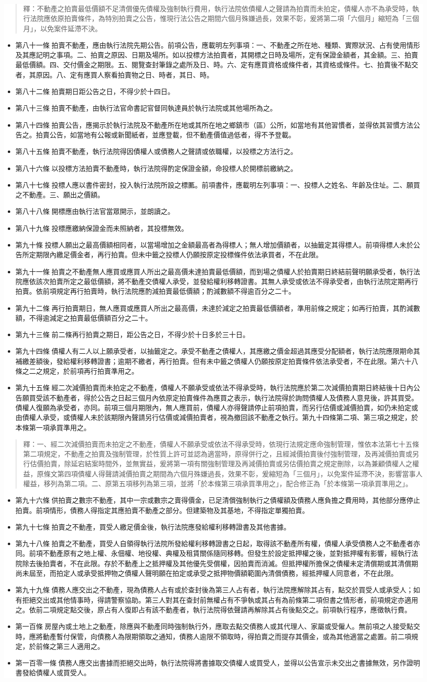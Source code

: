 > 釋：不動產之拍賣最低價額不足清償優先債權及強制執行費用，執行法院依債權人之聲請為拍賣而未拍定，債權人亦不為承受時，執行法院應依原拍賣條件，為特別拍賣之公告，惟現行法公告之期間六個月殊嫌過長，效果不彰，爰將第二項「六個月」縮短為「三個月」，以免案件延滯不決。

* 第八十一條 拍賣不動產，應由執行法院先期公告。前項公告，應載明左列事項：一、不動產之所在地、種類、實際狀況、占有使用情形及其應記明之事項。二、拍賣之原因、日期及場所。如以投標方法拍賣者，其開標之日時及場所，定有保證金額者，其金額。三、拍賣最低價額。四、交付價金之期限。五、閱覽查封筆錄之處所及日、時。六、定有應買資格或條件者，其資格或條件。七、拍賣後不點交者，其原因。八、定有應買人察看拍賣物之日、時者，其日、時。

* 第八十二條 拍賣期日距公告之日，不得少於十四日。

* 第八十三條 拍賣不動產，由執行法官命書記官督同執達員於執行法院或其他場所為之。

* 第八十四條 拍賣公告，應揭示於執行法院及不動產所在地或其所在地之鄉鎮市（區）公所，如當地有其他習慣者，並得依其習慣方法公告之。拍賣公告，如當地有公報或新聞紙者，並應登載，但不動產價值過低者，得不予登載。

* 第八十五條 拍賣不動產，執行法院得因債權人或債務人之聲請或依職權，以投標之方法行之。

* 第八十六條 以投標方法拍賣不動產時，執行法院得酌定保證金額，命投標人於開標前繳納之。

* 第八十七條 投標人應以書件密封，投入執行法院所設之標匭。前項書件，應載明左列事項：一、投標人之姓名、年齡及住址。二、願買之不動產。三、願出之價額。

* 第八十八條 開標應由執行法官當眾開示，並朗讀之。

* 第八十九條 投標應繳納保證金而未照納者，其投標無效。

* 第九十條 投標人願出之最高價額相同者，以當場增加之金額最高者為得標人；無人增加價額者，以抽籤定其得標人。前項得標人未於公告所定期限內繳足價金者，再行拍賣。但未中籤之投標人仍願按原定投標條件依法承買者，不在此限。

* 第九十一條 拍賣之不動產無人應買或應買人所出之最高價未達拍賣最低價額，而到場之債權人於拍賣期日終結前聲明願承受者，執行法院應依該次拍賣所定之最低價額，將不動產交債權人承受，並發給權利移轉證書。其無人承受或依法不得承受者，由執行法院定期再行拍賣。依前項規定再行拍賣時，執行法院應酌減拍賣最低價額；酌減數額不得逾百分之二十。

* 第九十二條 再行拍賣期日，無人應買或應買人所出之最高價，未達於減定之拍賣最低價額者，準用前條之規定；如再行拍賣，其酌減數額，不得逾減定之拍賣最低價額百分之二十。

* 第九十三條 前二條再行拍賣之期日，距公告之日，不得少於十日多於三十日。

* 第九十四條 債權人有二人以上願承受者，以抽籤定之。承受不動產之債權人，其應繳之價金超過其應受分配額者，執行法院應限期命其補繳差額後，發給權利移轉證書；逾期不繳者，再行拍賣。但有未中籤之債權人仍願按原定拍賣條件依法承受者，不在此限。第六十八條之二之規定，於前項再行拍賣準用之。

* 第九十五條 經二次減價拍賣而未拍定之不動產，債權人不願承受或依法不得承受時，執行法院應於第二次減價拍賣期日終結後十日內公告願買受該不動產者，得於公告之日起三個月內依原定拍賣條件為應買之表示，執行法院得於詢問債權人及債務人意見後，許其買受。債權人復願為承受者，亦同。前項三個月期限內，無人應買前，債權人亦得聲請停止前項拍賣，而另行估價或減價拍賣，如仍未拍定或由債權人承受，或債權人未於該期限內聲請另行估價或減價拍賣者，視為撤回該不動產之執行。第九十四條第二項、第三項之規定，於本條第一項承買準用之。

> 釋：一、經二次減價拍賣而未拍定之不動產，債權人不願承受或依法不得承受時，依現行法規定應命強制管理，惟依本法第七十五條第二項規定，不動產之拍賣及強制管理，於性質上許可並認為適當時，原得併行之，且經減價拍賣後付強制管理，及再減價拍賣或另行估價拍賣，除延宕結案時間外，並無實益，爰將第一項有關強制管理及再減價拍賣或另估價拍賣之規定刪除，以為兼顧債權人之權益，原條文第四項債權人得聲請減價拍賣之期間為六個月殊嫌過長，效果不彰，爰縮短為「三個月」，以免案件延滯不決，影響當事人權益，移列為第二項。二、原第五項移列為第三項，並將「於本條第三項承買準用之」，配合修正為「於本條第一項承買準用之」。

* 第九十六條 供拍賣之數宗不動產，其中一宗或數宗之賣得價金，已足清償強制執行之債權額及債務人應負擔之費用時，其他部分應停止拍賣。前項情形，債務人得指定其應拍賣不動產之部分。但建築物及其基地，不得指定單獨拍賣。

* 第九十七條 拍賣之不動產，買受人繳足價金後，執行法院應發給權利移轉證書及其他書據。

* 第九十八條 拍賣之不動產，買受人自領得執行法院所發給權利移轉證書之日起，取得該不動產所有權，債權人承受債務人之不動產者亦同。前項不動產原有之地上權、永佃權、地役權、典權及租賃關係隨同移轉。但發生於設定抵押權之後，並對抵押權有影響，經執行法院除去後拍賣者，不在此限。存於不動產上之抵押權及其他優先受償權，因拍賣而消滅。但抵押權所擔保之債權未定清償期或其清償期尚未屆至，而拍定人或承受抵押物之債權人聲明願在拍定或承受之抵押物價額範圍內清償債務，經抵押權人同意者，不在此限。

* 第九十九條 債務人應交出之不動產，現為債務人占有或於查封後為第三人占有者，執行法院應解除其占有，點交於買受人或承受人；如有拒絕交出或其他情事時，得請警察協助。第三人對其在查封前無權占有不爭執或其占有為前條第二項但書之情形者，前項規定亦適用之。依前二項規定點交後，原占有人復即占有該不動產者，執行法院得依聲請再解除其占有後點交之。前項執行程序，應徵執行費。

* 第一百條 房屋內或土地上之動產，除應與不動產同時強制執行外，應取去點交債務人或其代理人、家屬或受僱人。無前項之人接受點交時，應將動產暫付保管，向債務人為限期領取之通知，債務人逾限不領取時，得拍賣之而提存其價金，或為其他適當之處置。前二項規定，於前條之第三人適用之。

* 第一百零一條 債務人應交出書據而拒絕交出時，執行法院得將書據取交債權人或買受人，並得以公告宣示未交出之書據無效，另作證明書發給債權人或買受人。
